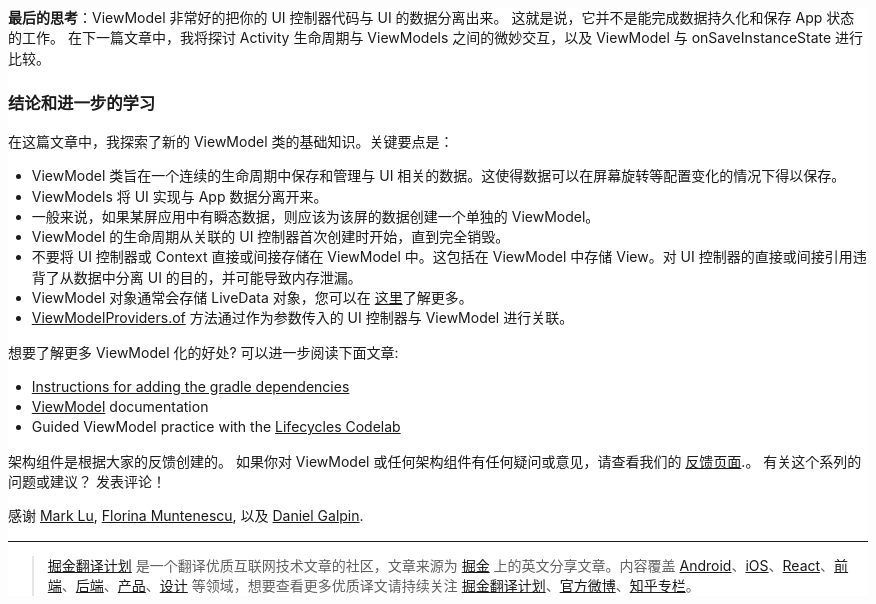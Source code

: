 **最后的思考**：ViewModel 非常好的把你的 UI 控制器代码与 UI 的数据分离出来。 这就是说，它并不是能完成数据持久化和保存 App 状态的工作。 在下一篇文章中，我将探讨 Activity 生命周期与 ViewModels 之间的微妙交互，以及 ViewModel 与 onSaveInstanceState 进行比较。

### 结论和进一步的学习

在这篇文章中，我探索了新的 ViewModel 类的基础知识。关键要点是：

- ViewModel 类旨在一个连续的生命周期中保存和管理与 UI 相关的数据。这使得数据可以在屏幕旋转等配置变化的情况下得以保存。
- ViewModels 将 UI 实现与 App 数据分离开来。
- 一般来说，如果某屏应用中有瞬态数据，则应该为该屏的数据创建一个单独的 ViewModel。
- ViewModel 的生命周期从关联的 UI 控制器首次创建时开始，直到完全销毁。
- 不要将 UI 控制器或 Context 直接或间接存储在 ViewModel 中。这包括在 ViewModel 中存储 View。对 UI 控制器的直接或间接引用违背了从数据中分离 UI 的目的，并可能导致内存泄漏。
- ViewModel 对象通常会存储 LiveData 对象，您可以在 [这里](https://developer.android.com/topic/libraries/architecture/livedata.html)了解更多。
- [ViewModelProviders.of](https://developer.android.com/reference/android/arch/lifecycle/ViewModelProviders.html#of%28android.support.v4.app.Fragment%29)  方法通过作为参数传入的 UI 控制器与 ViewModel 进行关联。

想要了解更多 ViewModel 化的好处? 可以进一步阅读下面文章:

*   [Instructions for adding the gradle dependencies](https://developer.android.com/topic/libraries/architecture/adding-components.html)
*   [ViewModel](https://developer.android.com/topic/libraries/architecture/viewmodel.html) documentation
*   Guided ViewModel practice with the [Lifecycles Codelab](https://codelabs.developers.google.com/codelabs/android-lifecycles/#0)

架构组件是根据大家的反馈创建的。 如果你对 ViewModel 或任何架构组件有任何疑问或意见，请查看我们的  [反馈页面](https://developer.android.com/topic/libraries/architecture/feedback.html).。 有关这个系列的问题或建议？ 发表评论！

感谢 [Mark Lu](https://medium.com/@marklu_44193?source=post_page), [Florina Muntenescu](https://medium.com/@florina.muntenescu?source=post_page), 以及 [Daniel Galpin](https://medium.com/@dagalpin?source=post_page).

---

> [掘金翻译计划](https://github.com/xitu/gold-miner) 是一个翻译优质互联网技术文章的社区，文章来源为 [掘金](https://juejin.im) 上的英文分享文章。内容覆盖 [Android](https://github.com/xitu/gold-miner#android)、[iOS](https://github.com/xitu/gold-miner#ios)、[React](https://github.com/xitu/gold-miner#react)、[前端](https://github.com/xitu/gold-miner#前端)、[后端](https://github.com/xitu/gold-miner#后端)、[产品](https://github.com/xitu/gold-miner#产品)、[设计](https://github.com/xitu/gold-miner#设计) 等领域，想要查看更多优质译文请持续关注 [掘金翻译计划](https://github.com/xitu/gold-miner)、[官方微博](http://weibo.com/juejinfanyi)、[知乎专栏](https://zhuanlan.zhihu.com/juejinfanyi)。
